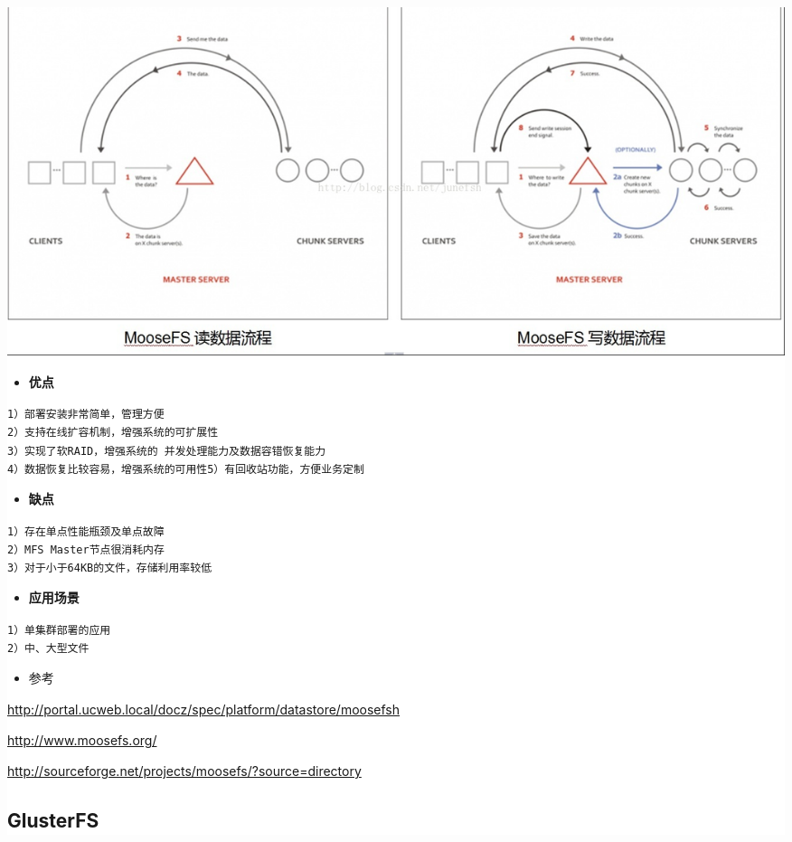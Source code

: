 ![img](分布式存储的优劣对比/4.png)

- **优点**

```
1）部署安装非常简单，管理方便
2）支持在线扩容机制，增强系统的可扩展性
3）实现了软RAID，增强系统的 并发处理能力及数据容错恢复能力
4）数据恢复比较容易，增强系统的可用性5）有回收站功能，方便业务定制
```

- **缺点**

```
1）存在单点性能瓶颈及单点故障
2）MFS Master节点很消耗内存
3）对于小于64KB的文件，存储利用率较低
```

- **应用场景**

```
1）单集群部署的应用
2）中、大型文件
```

- 参考

 http://portal.ucweb.local/docz/spec/platform/datastore/moosefsh 

 http://www.moosefs.org/ 

 http://sourceforge.net/projects/moosefs/?source=directory

 

 

## **GlusterFS**
